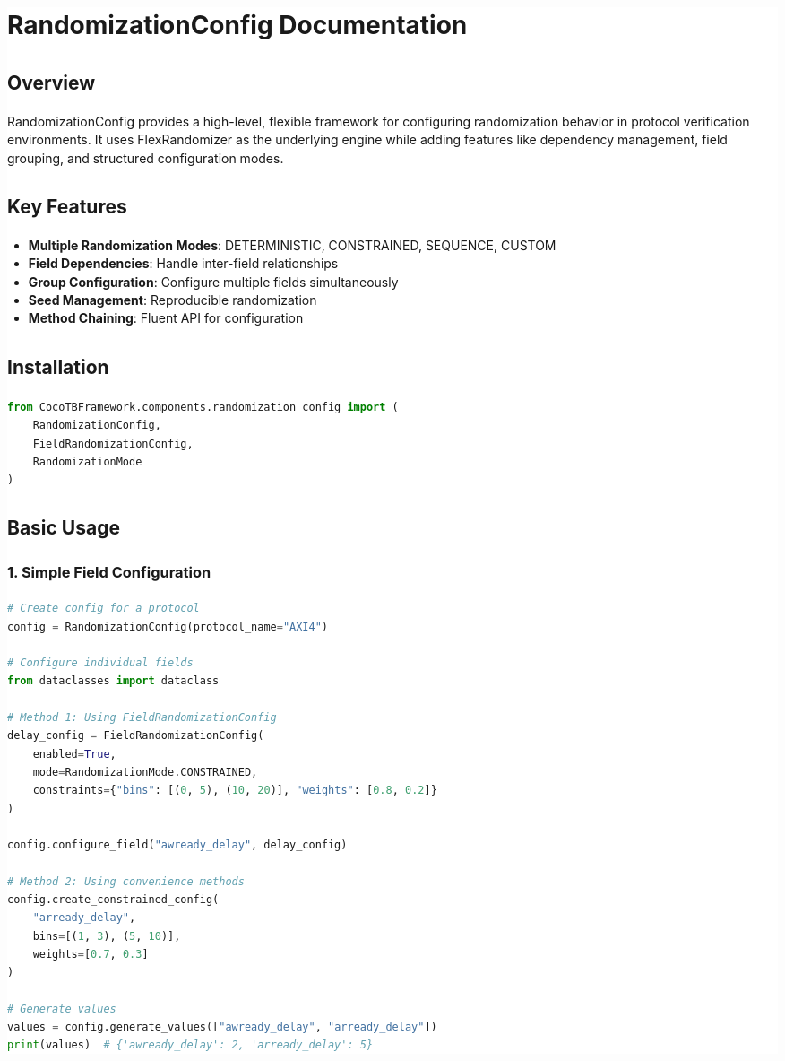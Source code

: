 # RandomizationConfig Documentation

## Overview

RandomizationConfig provides a high-level, flexible framework for configuring randomization behavior in protocol verification environments. It uses FlexRandomizer as the underlying engine while adding features like dependency management, field grouping, and structured configuration modes.

## Key Features

- **Multiple Randomization Modes**: DETERMINISTIC, CONSTRAINED, SEQUENCE, CUSTOM
- **Field Dependencies**: Handle inter-field relationships
- **Group Configuration**: Configure multiple fields simultaneously
- **Seed Management**: Reproducible randomization
- **Method Chaining**: Fluent API for configuration

## Installation

```python
from CocoTBFramework.components.randomization_config import (
    RandomizationConfig, 
    FieldRandomizationConfig, 
    RandomizationMode
)
```

## Basic Usage

### 1. Simple Field Configuration

```python
# Create config for a protocol
config = RandomizationConfig(protocol_name="AXI4")

# Configure individual fields
from dataclasses import dataclass

# Method 1: Using FieldRandomizationConfig
delay_config = FieldRandomizationConfig(
    enabled=True,
    mode=RandomizationMode.CONSTRAINED,
    constraints={"bins": [(0, 5), (10, 20)], "weights": [0.8, 0.2]}
)

config.configure_field("awready_delay", delay_config)

# Method 2: Using convenience methods
config.create_constrained_config(
    "arready_delay", 
    bins=[(1, 3), (5, 10)], 
    weights=[0.7, 0.3]
)

# Generate values
values = config.generate_values(["awready_delay", "arready_delay"])
print(values)  # {'awready_delay': 2, 'arready_delay': 5}
```
